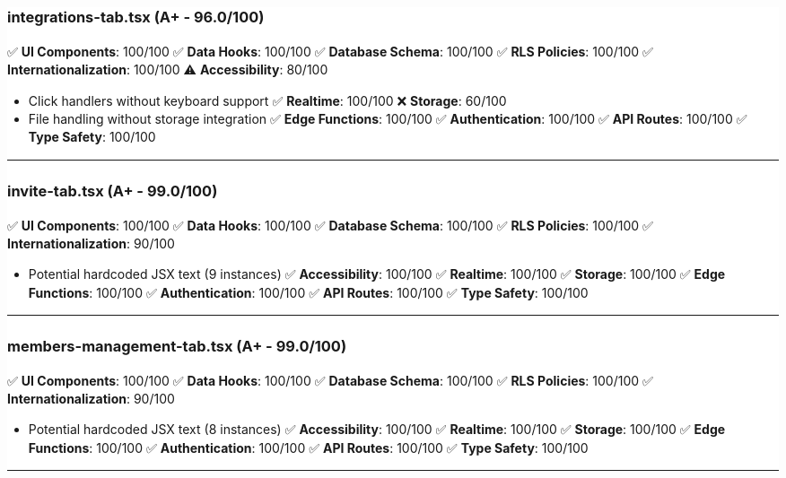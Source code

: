 
### integrations-tab.tsx (A+ - 96.0/100)

✅ **UI Components**: 100/100
✅ **Data Hooks**: 100/100
✅ **Database Schema**: 100/100
✅ **RLS Policies**: 100/100
✅ **Internationalization**: 100/100
⚠️ **Accessibility**: 80/100
   - Click handlers without keyboard support
✅ **Realtime**: 100/100
❌ **Storage**: 60/100
   - File handling without storage integration
✅ **Edge Functions**: 100/100
✅ **Authentication**: 100/100
✅ **API Routes**: 100/100
✅ **Type Safety**: 100/100

---

### invite-tab.tsx (A+ - 99.0/100)

✅ **UI Components**: 100/100
✅ **Data Hooks**: 100/100
✅ **Database Schema**: 100/100
✅ **RLS Policies**: 100/100
✅ **Internationalization**: 90/100
   - Potential hardcoded JSX text (9 instances)
✅ **Accessibility**: 100/100
✅ **Realtime**: 100/100
✅ **Storage**: 100/100
✅ **Edge Functions**: 100/100
✅ **Authentication**: 100/100
✅ **API Routes**: 100/100
✅ **Type Safety**: 100/100

---

### members-management-tab.tsx (A+ - 99.0/100)

✅ **UI Components**: 100/100
✅ **Data Hooks**: 100/100
✅ **Database Schema**: 100/100
✅ **RLS Policies**: 100/100
✅ **Internationalization**: 90/100
   - Potential hardcoded JSX text (8 instances)
✅ **Accessibility**: 100/100
✅ **Realtime**: 100/100
✅ **Storage**: 100/100
✅ **Edge Functions**: 100/100
✅ **Authentication**: 100/100
✅ **API Routes**: 100/100
✅ **Type Safety**: 100/100

---